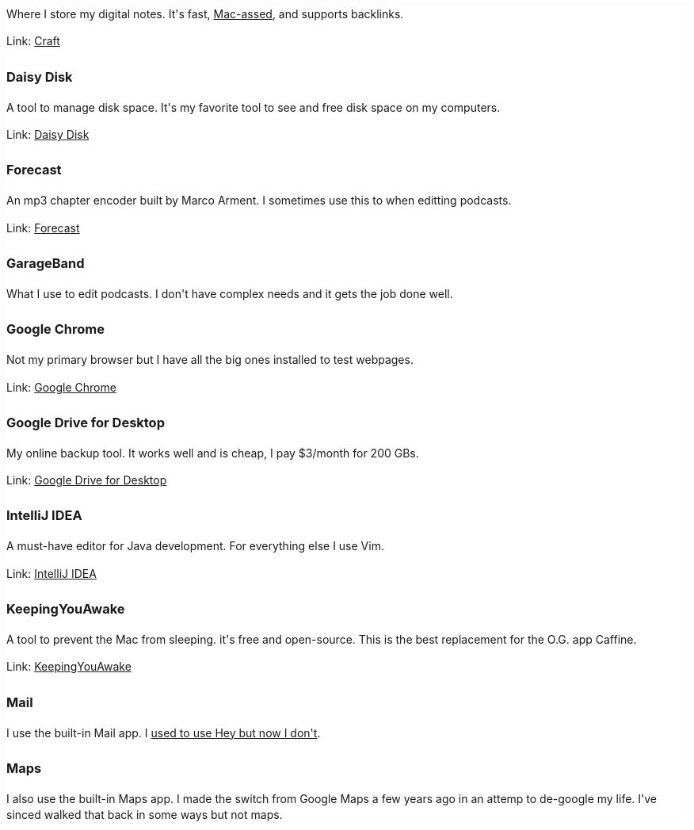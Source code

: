 Where I store my digital notes. It's fast, [Mac-assed](https://daringfireball.net/linked/2020/03/20/mac-assed-mac-apps), and supports backlinks.

Link: [Craft](https://www.craft.do)

### Daisy Disk

A tool to manage disk space. It's my favorite tool to see and free disk space on my computers.

Link: [Daisy Disk](https://daisydiskapp.com)

### Forecast

An mp3 chapter encoder built by Marco Arment. I sometimes use this to when editting podcasts.

Link: [Forecast](https://overcast.fm/forecast)

### GarageBand

What I use to edit podcasts. I don't have complex needs and it gets the job done well.

### Google Chrome

Not my primary browser but I have all the big ones installed to test webpages.

Link: [Google Chrome](https://www.google.com/chrome/)

### Google Drive for Desktop

My online backup tool. It works well and is cheap, I pay $3/month for 200 GBs.

Link: [Google Drive for Desktop](https://www.google.com/drive/download/)

### IntelliJ IDEA

A must-have editor for Java development. For everything else I use Vim.

Link: [IntelliJ IDEA](https://www.jetbrains.com/idea/)

### KeepingYouAwake

A tool to prevent the Mac from sleeping. it's free and open-source. This is the best replacement for the O.G. app Caffine.

Link: [KeepingYouAwake](https://keepingyouawake.app)

### Mail

I use the built-in Mail app. I [used to use Hey but now I don't](https://merimerimeri.com/last-post-to-hey-world/).

### Maps

I also use the built-in Maps app. I made the switch from Google Maps a few years ago in an attemp to de-google my life. I've sinced walked that back in some ways but not maps.
